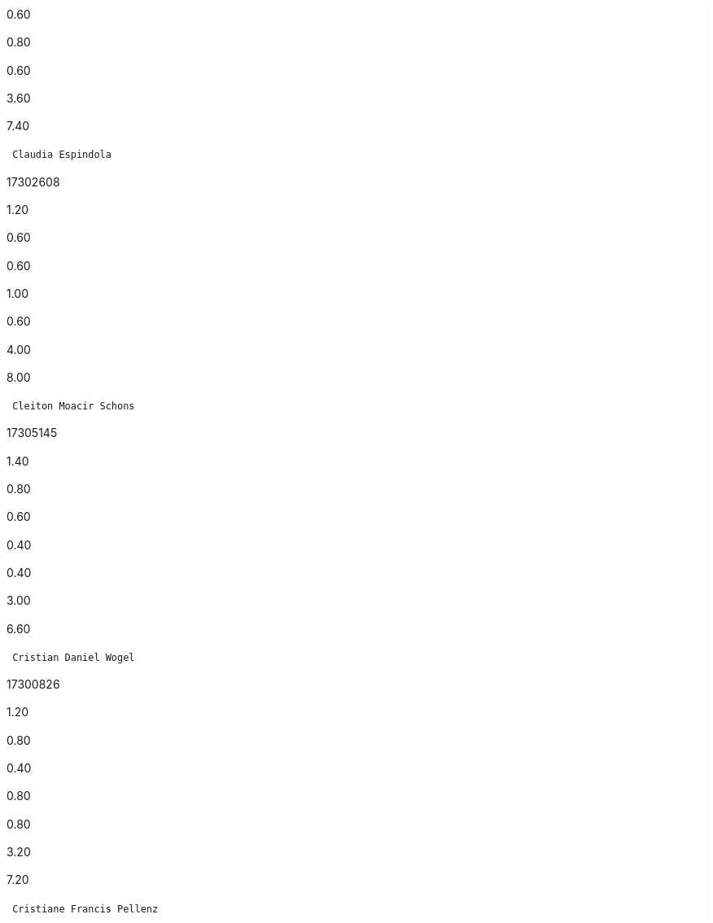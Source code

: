    0.60

   0.80

   0.60

   3.60

   7.40

     Claudia Espindola 

   17302608

   1.20

   0.60

   0.60

   1.00

   0.60

   4.00

   8.00

     Cleiton Moacir Schons 

   17305145

   1.40

   0.80

   0.60

   0.40

   0.40

   3.00

   6.60

     Cristian Daniel Wogel 

   17300826

   1.20

   0.80

   0.40

   0.80

   0.80

   3.20

   7.20

     Cristiane Francis Pellenz 
